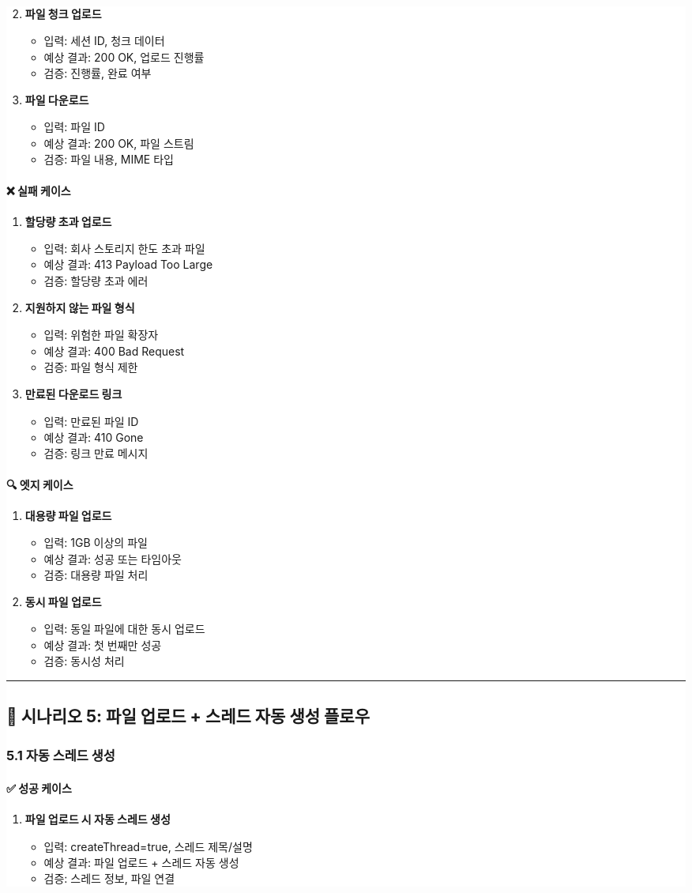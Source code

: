 2. **파일 청크 업로드**

   - 입력: 세션 ID, 청크 데이터
   - 예상 결과: 200 OK, 업로드 진행률
   - 검증: 진행률, 완료 여부

3. **파일 다운로드**
   - 입력: 파일 ID
   - 예상 결과: 200 OK, 파일 스트림
   - 검증: 파일 내용, MIME 타입

#### ❌ 실패 케이스

1. **할당량 초과 업로드**

   - 입력: 회사 스토리지 한도 초과 파일
   - 예상 결과: 413 Payload Too Large
   - 검증: 할당량 초과 에러

2. **지원하지 않는 파일 형식**

   - 입력: 위험한 파일 확장자
   - 예상 결과: 400 Bad Request
   - 검증: 파일 형식 제한

3. **만료된 다운로드 링크**
   - 입력: 만료된 파일 ID
   - 예상 결과: 410 Gone
   - 검증: 링크 만료 메시지

#### 🔍 엣지 케이스

1. **대용량 파일 업로드**

   - 입력: 1GB 이상의 파일
   - 예상 결과: 성공 또는 타임아웃
   - 검증: 대용량 파일 처리

2. **동시 파일 업로드**
   - 입력: 동일 파일에 대한 동시 업로드
   - 예상 결과: 첫 번째만 성공
   - 검증: 동시성 처리

---

## 🔄 시나리오 5: 파일 업로드 + 스레드 자동 생성 플로우

### 5.1 자동 스레드 생성

#### ✅ 성공 케이스

1. **파일 업로드 시 자동 스레드 생성**

   - 입력: createThread=true, 스레드 제목/설명
   - 예상 결과: 파일 업로드 + 스레드 자동 생성
   - 검증: 스레드 정보, 파일 연결
